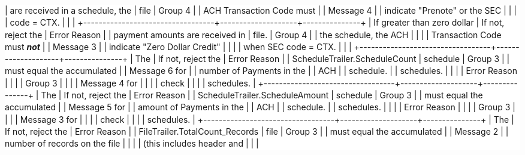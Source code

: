 | are received in a schedule, the  | file               | Group 4       |
| ACH Transaction Code must        |                    | Message 4     |
| indicate "Prenote" or the SEC    |                    |               |
| code = CTX.                      |                    |               |
+----------------------------------+--------------------+---------------+
| If greater than zero dollar      | If not, reject the | Error Reason  |
| payment amounts are received in  | file.              | Group 4       |
| the schedule, the ACH            |                    |               |
| Transaction Code must ***not***  |                    | Message 3     |
| indicate "Zero Dollar Credit"    |                    |               |
| when SEC code = CTX.             |                    |               |
+----------------------------------+--------------------+---------------+
| The                              | If not, reject the | Error Reason  |
| ScheduleTrailer.ScheduleCount    | schedule           | Group 3       |
| must equal the accumulated       |                    | Message 6 for |
| number of Payments in the        |                    | ACH           |
| schedule.                        |                    | schedules.    |
|                                  |                    | Error Reason  |
|                                  |                    | Group 3       |
|                                  |                    | Message 4 for |
|                                  |                    | check         |
|                                  |                    | schedules.    |
+----------------------------------+--------------------+---------------+
| The                              | If not, reject the | Error Reason  |
| ScheduleTrailer.ScheduleAmount   | schedule           | Group 3       |
| must equal the accumulated       |                    | Message 5 for |
| amount of Payments in the        |                    | ACH           |
| schedule.                        |                    | schedules.    |
|                                  |                    | Error Reason  |
|                                  |                    | Group 3       |
|                                  |                    | Message 3 for |
|                                  |                    | check         |
|                                  |                    | schedules.    |
+----------------------------------+--------------------+---------------+
| The                              | If not, reject the | Error Reason  |
| FileTrailer.TotalCount_Records   | file               | Group 3       |
| must equal the accumulated       |                    | Message 2     |
| number of records on the file    |                    |               |
| (this includes header and        |                    |               |